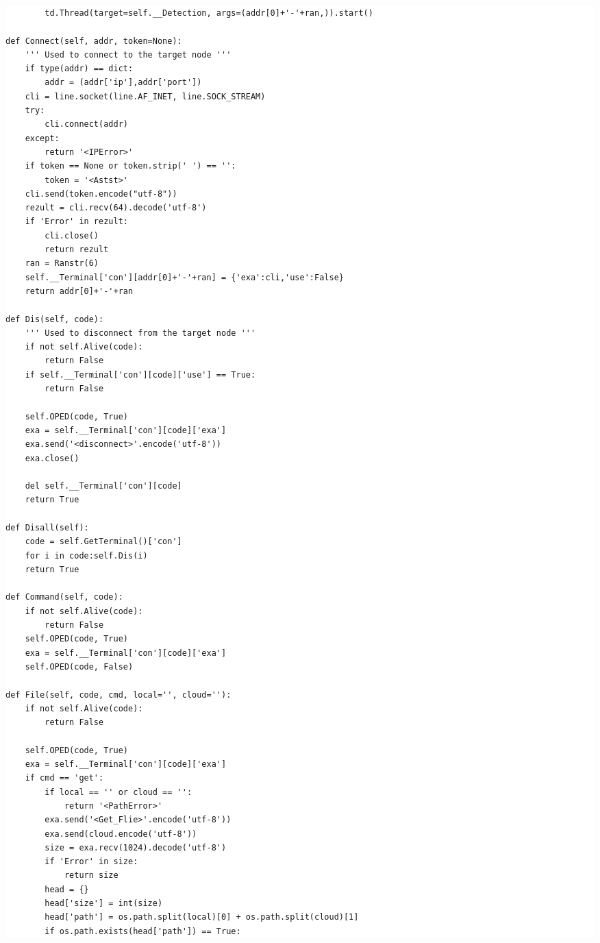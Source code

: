             td.Thread(target=self.__Detection, args=(addr[0]+'-'+ran,)).start()
    
    def Connect(self, addr, token=None):
        ''' Used to connect to the target node '''
        if type(addr) == dict:
            addr = (addr['ip'],addr['port'])
        cli = line.socket(line.AF_INET, line.SOCK_STREAM)
        try:
            cli.connect(addr)
        except:
            return '<IPError>'
        if token == None or token.strip(' ') == '':
            token = '<Astst>'
        cli.send(token.encode("utf-8"))
        rezult = cli.recv(64).decode('utf-8')
        if 'Error' in rezult:
            cli.close()
            return rezult
        ran = Ranstr(6)
        self.__Terminal['con'][addr[0]+'-'+ran] = {'exa':cli,'use':False}
        return addr[0]+'-'+ran
    
    def Dis(self, code):
        ''' Used to disconnect from the target node '''
        if not self.Alive(code):
            return False
        if self.__Terminal['con'][code]['use'] == True:
            return False
        
        self.OPED(code, True)
        exa = self.__Terminal['con'][code]['exa']
        exa.send('<disconnect>'.encode('utf-8'))
        exa.close()

        del self.__Terminal['con'][code]
        return True
    
    def Disall(self):
        code = self.GetTerminal()['con']
        for i in code:self.Dis(i)
        return True
    
    def Command(self, code):
        if not self.Alive(code):
            return False
        self.OPED(code, True)
        exa = self.__Terminal['con'][code]['exa']
        self.OPED(code, False)
    
    def File(self, code, cmd, local='', cloud=''):
        if not self.Alive(code):
            return False
        
        self.OPED(code, True)
        exa = self.__Terminal['con'][code]['exa']
        if cmd == 'get':
            if local == '' or cloud == '':
                return '<PathError>'
            exa.send('<Get_Flie>'.encode('utf-8'))
            exa.send(cloud.encode('utf-8'))
            size = exa.recv(1024).decode('utf-8')
            if 'Error' in size:
                return size
            head = {}
            head['size'] = int(size)
            head['path'] = os.path.split(local)[0] + os.path.split(cloud)[1]
            if os.path.exists(head['path']) == True: